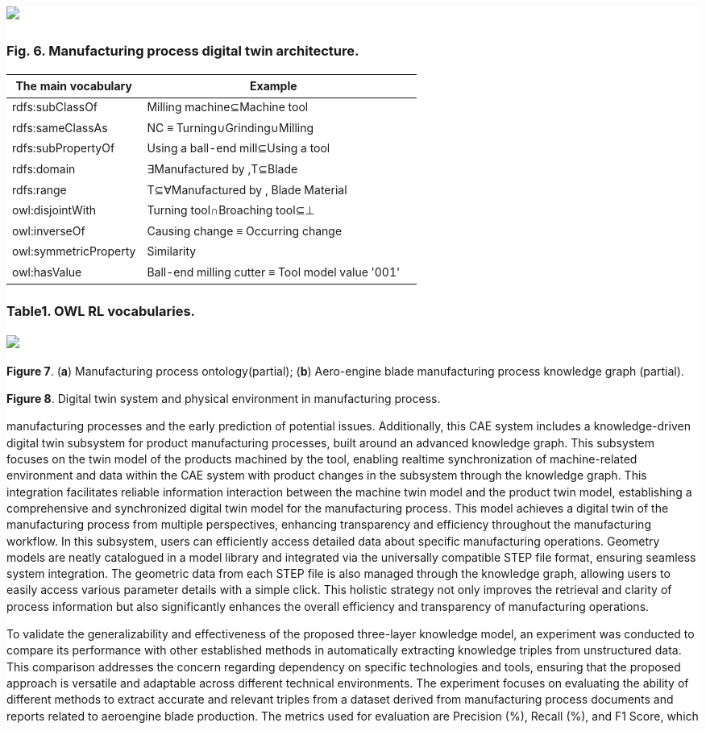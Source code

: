 <span id="page-7-0"></span>![](_page_7_Figure_1.jpeg)


### Fig. 6. Manufacturing process digital twin architecture.


| The main vocabulary | Example | |
|-----------------------|--------------------------------------------------|--|
| rdfs:subClassOf | Milling machine⊆Machine tool | |
| rdfs:sameClassAs | NC ≡ Turning∪Grinding∪Milling | |
| rdfs:subPropertyOf | Using a ball-end mill⊆Using a tool | |
| rdfs:domain | ∃Manufactured by ,T⊆Blade | |
| rdfs:range | T⊆∀Manufactured by , Blade Material | |
| owl:disjointWith | Turning tool∩Broaching tool⊆⊥ | |
| owl:inverseOf | Causing change ≡ Occurring change | |
| owl:symmetricProperty | Similarity | |
| owl:hasValue | Ball-end milling cutter ≡ Tool model value '001' | |

### Table1. OWL RL vocabularies.

<span id="page-7-2"></span>![](_page_7_Figure_6.jpeg)

**Figure 7**. (**a**) Manufacturing process ontology(partial); (**b**) Aero-engine blade manufacturing process knowledge graph (partial).


**Figure 8**. Digital twin system and physical environment in manufacturing process.

manufacturing processes and the early prediction of potential issues. Additionally, this CAE system includes a knowledge-driven digital twin subsystem for product manufacturing processes, built around an advanced knowledge graph. This subsystem focuses on the twin model of the products machined by the tool, enabling realtime synchronization of machine-related environment and data within the CAE system with product changes in the subsystem through the knowledge graph. This integration facilitates reliable information interaction between the machine twin model and the product twin model, establishing a comprehensive and synchronized digital twin model for the manufacturing process. This model achieves a digital twin of the manufacturing process from multiple perspectives, enhancing transparency and efficiency throughout the manufacturing workflow. In this subsystem, users can efficiently access detailed data about specific manufacturing operations. Geometry models are neatly catalogued in a model library and integrated via the universally compatible STEP file format, ensuring seamless system integration. The geometric data from each STEP file is also managed through the knowledge graph, allowing users to easily access various parameter details with a simple click. This holistic strategy not only improves the retrieval and clarity of process information but also significantly enhances the overall efficiency and transparency of manufacturing operations.

To validate the generalizability and effectiveness of the proposed three-layer knowledge model, an experiment was conducted to compare its performance with other established methods in automatically extracting knowledge triples from unstructured data. This comparison addresses the concern regarding dependency on specific technologies and tools, ensuring that the proposed approach is versatile and adaptable across different technical environments. The experiment focuses on evaluating the ability of different methods to extract accurate and relevant triples from a dataset derived from manufacturing process documents and reports related to aeroengine blade production. The metrics used for evaluation are Precision (%), Recall (%), and F1 Score, which

